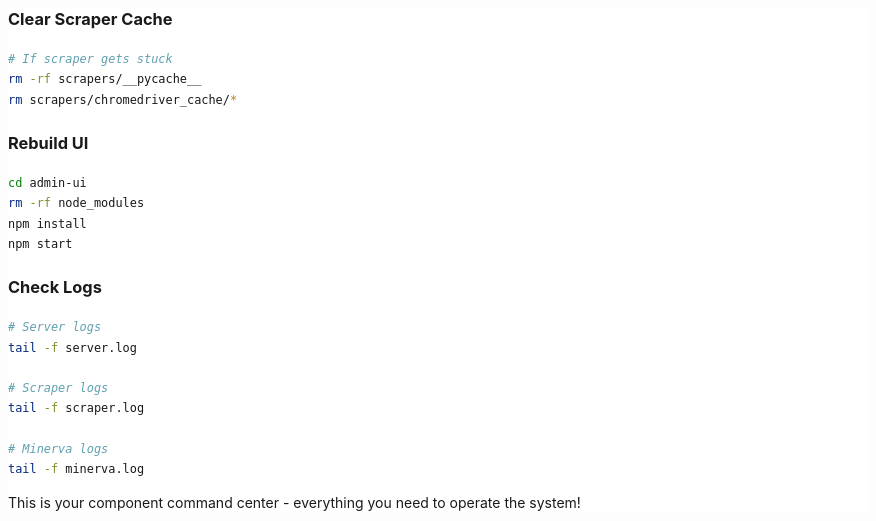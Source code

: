 ### Clear Scraper Cache
```bash
# If scraper gets stuck
rm -rf scrapers/__pycache__
rm scrapers/chromedriver_cache/*
```

### Rebuild UI
```bash
cd admin-ui
rm -rf node_modules
npm install
npm start
```

### Check Logs
```bash
# Server logs
tail -f server.log

# Scraper logs  
tail -f scraper.log

# Minerva logs
tail -f minerva.log
```

This is your component command center - everything you need to operate the system!
